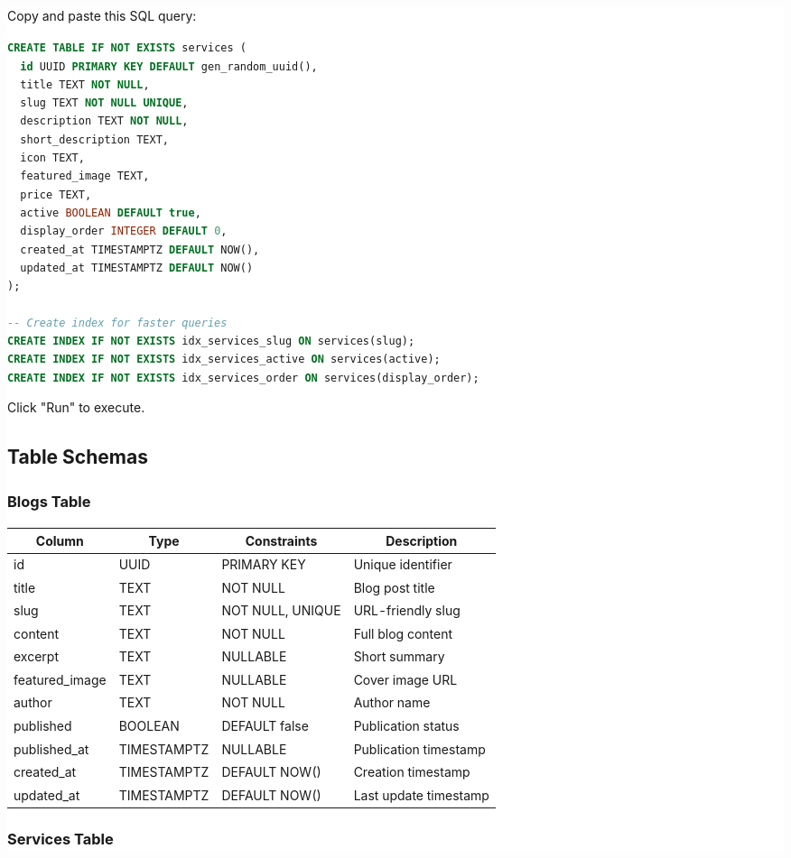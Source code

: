 Copy and paste this SQL query:

```sql
CREATE TABLE IF NOT EXISTS services (
  id UUID PRIMARY KEY DEFAULT gen_random_uuid(),
  title TEXT NOT NULL,
  slug TEXT NOT NULL UNIQUE,
  description TEXT NOT NULL,
  short_description TEXT,
  icon TEXT,
  featured_image TEXT,
  price TEXT,
  active BOOLEAN DEFAULT true,
  display_order INTEGER DEFAULT 0,
  created_at TIMESTAMPTZ DEFAULT NOW(),
  updated_at TIMESTAMPTZ DEFAULT NOW()
);

-- Create index for faster queries
CREATE INDEX IF NOT EXISTS idx_services_slug ON services(slug);
CREATE INDEX IF NOT EXISTS idx_services_active ON services(active);
CREATE INDEX IF NOT EXISTS idx_services_order ON services(display_order);
```

Click "Run" to execute.

## Table Schemas

### Blogs Table

| Column | Type | Constraints | Description |
|--------|------|-------------|-------------|
| id | UUID | PRIMARY KEY | Unique identifier |
| title | TEXT | NOT NULL | Blog post title |
| slug | TEXT | NOT NULL, UNIQUE | URL-friendly slug |
| content | TEXT | NOT NULL | Full blog content |
| excerpt | TEXT | NULLABLE | Short summary |
| featured_image | TEXT | NULLABLE | Cover image URL |
| author | TEXT | NOT NULL | Author name |
| published | BOOLEAN | DEFAULT false | Publication status |
| published_at | TIMESTAMPTZ | NULLABLE | Publication timestamp |
| created_at | TIMESTAMPTZ | DEFAULT NOW() | Creation timestamp |
| updated_at | TIMESTAMPTZ | DEFAULT NOW() | Last update timestamp |

### Services Table
